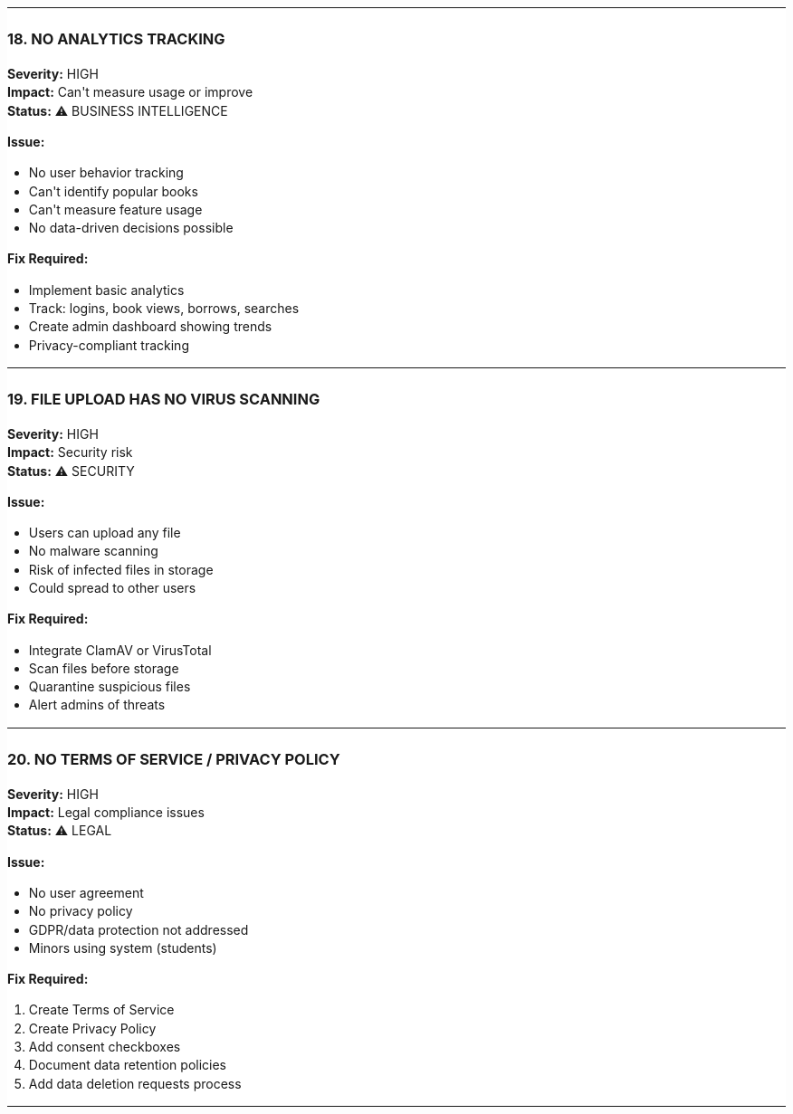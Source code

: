 
---

### 18. **NO ANALYTICS TRACKING**
**Severity:** HIGH  
**Impact:** Can't measure usage or improve  
**Status:** ⚠️ BUSINESS INTELLIGENCE

**Issue:**
- No user behavior tracking
- Can't identify popular books
- Can't measure feature usage
- No data-driven decisions possible

**Fix Required:**
- Implement basic analytics
- Track: logins, book views, borrows, searches
- Create admin dashboard showing trends
- Privacy-compliant tracking

---

### 19. **FILE UPLOAD HAS NO VIRUS SCANNING**
**Severity:** HIGH  
**Impact:** Security risk  
**Status:** ⚠️ SECURITY

**Issue:**
- Users can upload any file
- No malware scanning
- Risk of infected files in storage
- Could spread to other users

**Fix Required:**
- Integrate ClamAV or VirusTotal
- Scan files before storage
- Quarantine suspicious files
- Alert admins of threats

---

### 20. **NO TERMS OF SERVICE / PRIVACY POLICY**
**Severity:** HIGH  
**Impact:** Legal compliance issues  
**Status:** ⚠️ LEGAL

**Issue:**
- No user agreement
- No privacy policy
- GDPR/data protection not addressed
- Minors using system (students)

**Fix Required:**
1. Create Terms of Service
2. Create Privacy Policy
3. Add consent checkboxes
4. Document data retention policies
5. Add data deletion requests process

---